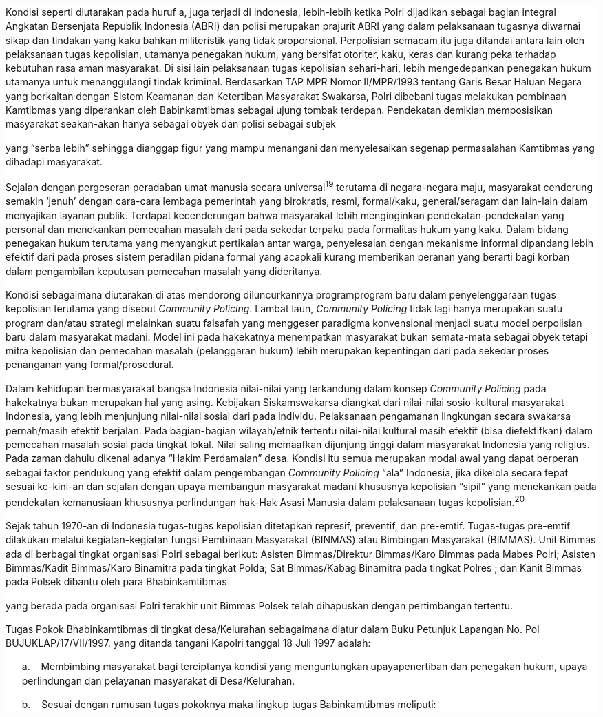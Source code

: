 <p><span class="font1">Kondisi seperti diutarakan pada huruf a, juga terjadi di Indonesia, lebih-lebih ketika Polri dijadikan sebagai bagian integral Angkatan Bersenjata Republik Indonesia (ABRI) dan polisi merupakan prajurit ABRI yang dalam pelaksanaan tugasnya diwarnai sikap dan tindakan yang kaku bahkan militeristik yang tidak proporsional. Perpolisian semacam itu juga ditandai antara lain oleh pelaksanaan tugas kepolisian, utamanya penegakan hukum, yang bersifat otoriter, kaku, keras dan kurang peka terhadap kebutuhan rasa aman masyarakat. Di sisi lain pelaksanaan tugas kepolisian sehari-hari, lebih mengedepankan penegakan hukum utamanya untuk menanggulangi tindak kriminal. Berdasarkan TAP MPR Nomor II/MPR/1993 tentang Garis Besar Haluan Negara yang berkaitan dengan Sistem Keamanan dan Ketertiban Masyarakat Swakarsa, Polri dibebani tugas melakukan pembinaan Kamtibmas yang diperankan oleh Babinkamtibmas sebagai ujung tombak terdepan. Pendekatan demikian memposisikan masyarakat seakan-akan hanya sebagai obyek dan polisi sebagai subjek</span></p>
<p><span class="font1">yang “serba lebih” sehingga dianggap figur yang mampu menangani dan menyelesaikan segenap permasalahan Kamtibmas yang dihadapi masyarakat.</span></p>
<p><span class="font1">Sejalan dengan pergeseran peradaban umat manusia secara universal<sup>19</sup> terutama di negara-negara maju, masyarakat cenderung semakin ‘jenuh’ dengan cara-cara lembaga pemerintah yang birokratis, resmi, formal/kaku, general/seragam dan lain-lain dalam menyajikan layanan publik. Terdapat kecenderungan bahwa masyarakat lebih menginginkan pendekatan-pendekatan yang personal dan menekankan pemecahan masalah dari pada sekedar terpaku pada formalitas hukum yang kaku. Dalam bidang penegakan hukum terutama yang menyangkut pertikaian antar warga, penyelesaian dengan mekanisme informal dipandang lebih efektif dari pada proses sistem peradilan pidana formal yang acapkali kurang memberikan peranan yang berarti bagi korban dalam pengambilan keputusan pemecahan masalah yang dideritanya.</span></p>
<p><span class="font1">Kondisi sebagaimana diutarakan di atas mendorong diluncurkannya programprogram baru dalam penyelenggaraan tugas kepolisian terutama yang disebut </span><span class="font1" style="font-style:italic;">Community Policing</span><span class="font1">. Lambat laun, </span><span class="font1" style="font-style:italic;">Community Policing</span><span class="font1"> tidak lagi hanya merupakan suatu program dan/atau strategi melainkan suatu falsafah yang menggeser paradigma konvensional menjadi suatu model perpolisian baru dalam masyarakat madani. Model ini pada hakekatnya menempatkan masyarakat bukan semata-mata sebagai obyek tetapi mitra kepolisian dan pemecahan masalah (pelanggaran hukum) lebih merupakan kepentingan dari pada sekedar proses penanganan yang formal/prosedural.</span></p>
<p><span class="font1">Dalam kehidupan bermasyarakat bangsa Indonesia nilai-nilai yang terkandung dalam konsep </span><span class="font1" style="font-style:italic;">Community Policing</span><span class="font1"> pada hakekatnya bukan merupakan hal yang asing. Kebijakan Siskamswakarsa diangkat dari nilai-nilai sosio-kultural masyarakat Indonesia, yang lebih menjunjung nilai-nilai sosial dari pada individu. Pelaksanaan pengamanan lingkungan secara swakarsa pernah/masih efektif berjalan. Pada bagian-bagian wilayah/etnik tertentu nilai-nilai kultural masih efektif (bisa diefektifkan) dalam pemecahan masalah sosial pada tingkat lokal. Nilai saling memaafkan dijunjung tinggi dalam masyarakat Indonesia yang religius. Pada zaman dahulu dikenal adanya “Hakim Perdamaian” desa. Kondisi itu semua merupakan modal awal yang dapat berperan sebagai faktor pendukung yang efektif dalam pengembangan </span><span class="font1" style="font-style:italic;">Community Policing</span><span class="font1"> “ala” Indonesia, jika dikelola secara tepat sesuai ke-kini-an dan sejalan dengan upaya membangun masyarakat madani khususnya kepolisian “sipil” yang menekankan pada pendekatan kemanusiaan khususnya perlindungan hak-Hak Asasi Manusia dalam pelaksanaan tugas kepolisian.<sup>20</sup></span></p>
<p><span class="font1">Sejak tahun 1970-an di Indonesia tugas-tugas kepolisian ditetapkan represif, preventif, dan pre-emtif. Tugas-tugas pre-emtif dilakukan melalui kegiatan-kegiatan fungsi Pembinaan Masyarakat (BINMAS) atau Bimbingan Masyarakat (BIMMAS). Unit Bimmas ada di berbagai tingkat organisasi Polri sebagai berikut: Asisten Bimmas/Direktur Bimmas/Karo Bimmas pada Mabes Polri; Asisten Bimmas/Kadit Bimmas/Karo Binamitra pada tingkat Polda; Sat Bimmas/Kabag Binamitra pada tingkat Polres ; dan Kanit Bimmas pada Polsek dibantu oleh para Bhabinkamtibmas</span></p>
<p><span class="font1">yang berada pada organisasi Polri terakhir unit Bimmas Polsek telah dihapuskan dengan pertimbangan tertentu.</span></p>
<p><span class="font1">Tugas Pokok Bhabinkamtibmas di tingkat desa/Kelurahan sebagaimana diatur dalam Buku Petunjuk Lapangan No. Pol BUJUKLAP/17/VII/1997. yang ditanda tangani Kapolri tanggal 18 Juli 1997 adalah:</span></p>
<ul style="list-style:none;"><li>
<p><span class="font1">a. &nbsp;&nbsp;&nbsp;Membimbing masyarakat bagi terciptanya kondisi yang menguntungkan upayapenertiban dan penegakan hukum, upaya perlindungan dan pelayanan masyarakat di Desa/Kelurahan.</span></p></li>
<li>
<p><span class="font1">b. &nbsp;&nbsp;&nbsp;Sesuai dengan rumusan tugas pokoknya maka lingkup tugas Babinkamtibmas meliputi:</span></p></li></ul>
<ul style="list-style:none;"><li>
